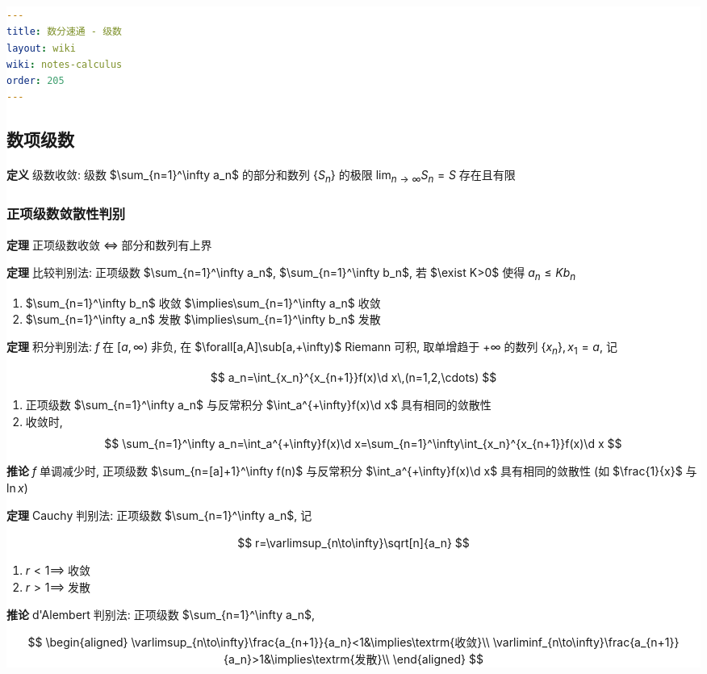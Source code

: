 ```yaml
---
title: 数分速通 - 级数
layout: wiki
wiki: notes-calculus
order: 205
---
```


## 数项级数

**定义** 级数收敛: 级数 $\sum_{n=1}^\infty a_n$ 的部分和数列 $\{S_n\}$ 的极限 $\lim_{n\to\infty}S_n=S$ 存在且有限

### 正项级数敛散性判别

**定理** 正项级数收敛 $\iff$ 部分和数列有上界

**定理** 比较判别法: 正项级数 $\sum_{n=1}^\infty a_n$, $\sum_{n=1}^\infty b_n$, 若 $\exist K>0$ 使得 $a_n\leq Kb_n$

1. $\sum_{n=1}^\infty b_n$ 收敛 $\implies\sum_{n=1}^\infty a_n$ 收敛
2. $\sum_{n=1}^\infty a_n$ 发散 $\implies\sum_{n=1}^\infty b_n$ 发散

**定理** 积分判别法: $f$ 在 $[a,\infty)$ 非负, 在 $\forall[a,A]\sub[a,+\infty)$ Riemann 可积, 取单增趋于 $+\infty$ 的数列 $\{x_n\},x_1=a$, 记

$$
a_n=\int_{x_n}^{x_{n+1}}f(x)\d x\,(n=1,2,\cdots)
$$

1. 正项级数 $\sum_{n=1}^\infty a_n$ 与反常积分 $\int_a^{+\infty}f(x)\d x$ 具有相同的敛散性
2. 收敛时, 
   $$
   \sum_{n=1}^\infty a_n=\int_a^{+\infty}f(x)\d x=\sum_{n=1}^\infty\int_{x_n}^{x_{n+1}}f(x)\d x
   $$

**推论** $f$ 单调减少时, 正项级数 $\sum_{n=[a]+1}^\infty f(n)$ 与反常积分 $\int_a^{+\infty}f(x)\d x$ 具有相同的敛散性 (如 $\frac{1}{x}$ 与 $\ln x$)

**定理** Cauchy 判别法: 正项级数 $\sum_{n=1}^\infty a_n$, 记

$$
r=\varlimsup_{n\to\infty}\sqrt[n]{a_n}
$$

1. $r<1\implies$ 收敛
2. $r>1\implies$ 发散

**推论** d'Alembert 判别法: 正项级数 $\sum_{n=1}^\infty a_n$,

$$
\begin{aligned}
    \varlimsup_{n\to\infty}\frac{a_{n+1}}{a_n}<1&\implies\textrm{收敛}\\
    \varliminf_{n\to\infty}\frac{a_{n+1}}{a_n}>1&\implies\textrm{发散}\\
\end{aligned}
$$


[^1]: 在开区间内任意闭区间内一致收敛